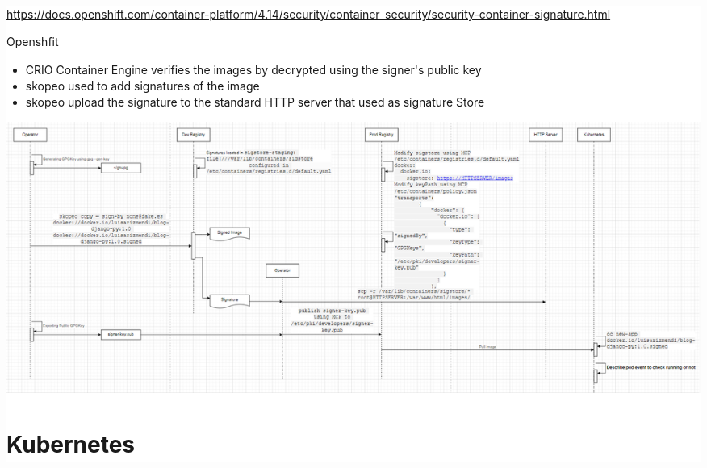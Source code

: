 https://docs.openshift.com/container-platform/4.14/security/container_security/security-container-signature.html

Openshfit 
* CRIO Container Engine verifies the images by decrypted using the signer's public key
* skopeo used to add signatures of the image
* skopeo upload the signature to the standard HTTP server that used as signature Store

![Openshift Signed Image, Signature and Public Key LCM](../../pics/openshift-image-signature-public-key.png)

# Kubernetes

